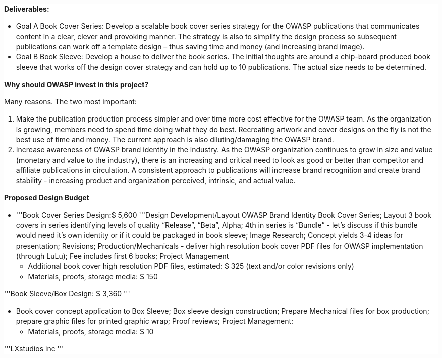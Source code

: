 **Deliverables:**

  - Goal A Book Cover Series: Develop a scalable book cover series
    strategy for the OWASP publications that communicates content in a
    clear, clever and provoking manner. The strategy is also to simplify
    the design process so subsequent publications can work off a
    template design – thus saving time and money (and increasing brand
    image).
  - Goal B Book Sleeve: Develop a house to deliver the book series. The
    initial thoughts are around a chip-board produced book sleeve that
    works off the design cover strategy and can hold up to 10
    publications. The actual size needs to be determined.

**Why should OWASP invest in this project?**

Many reasons. The two most important:

1.  Make the publication production process simpler and over time more
    cost effective for the OWASP team. As the organization is growing,
    members need to spend time doing what they do best. Recreating
    artwork and cover designs on the fly is not the best use of time and
    money. The current approach is also diluting/damaging the OWASP
    brand.
2.  Increase awareness of OWASP brand identity in the industry. As the
    OWASP organization continues to grow in size and value (monetary and
    value to the industry), there is an increasing and critical need to
    look as good or better than competitor and affiliate publications in
    circulation. A consistent approach to publications will increase
    brand recognition and create brand stability - increasing product
    and organization perceived, intrinsic, and actual value.

**Proposed Design Budget**

  - '''Book Cover Series Design:$ 5,600 '''Design Development/Layout
    OWASP Brand Identity Book Cover Series; Layout 3 book covers in
    series identifying levels of quality “Release”, “Beta”, Alpha; 4th
    in series is “Bundle” - let’s discuss if this bundle would need it’s
    own identity or if it could be packaged in book sleeve; Image
    Research; Concept yields 3-4 ideas for presentation; Revisions;
    Production/Mechanicals - deliver high resolution book cover PDF
    files for OWASP implementation (through LuLu); Fee includes first 6
    books; Project Management
      - Additional book cover high resolution PDF files, estimated: $
        325 (text and/or color revisions only)
      - Materials, proofs, storage media: $ 150

'''Book Sleeve/Box Design: $ 3,360 '''

  - Book cover concept application to Box Sleeve; Box sleeve design
    construction; Prepare Mechanical files for box production; prepare
    graphic files for printed graphic wrap; Proof reviews; Project
    Management:
      - Materials, proofs, storage media: $ 10

'''LXstudios inc '''
